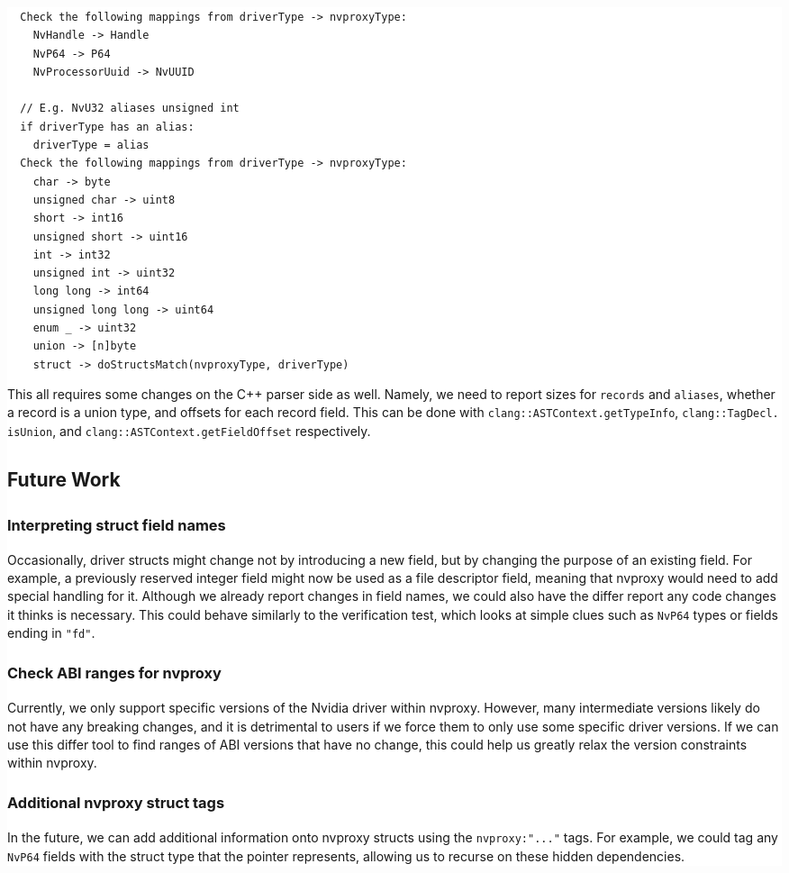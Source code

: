 ```
  Check the following mappings from driverType -> nvproxyType:
    NvHandle -> Handle
    NvP64 -> P64
    NvProcessorUuid -> NvUUID

  // E.g. NvU32 aliases unsigned int
  if driverType has an alias:
    driverType = alias
  Check the following mappings from driverType -> nvproxyType:
    char -> byte
    unsigned char -> uint8
    short -> int16
    unsigned short -> uint16
    int -> int32
    unsigned int -> uint32
    long long -> int64
    unsigned long long -> uint64
    enum _ -> uint32
    union -> [n]byte
    struct -> doStructsMatch(nvproxyType, driverType)
```

This all requires some changes on the C++ parser side as well. Namely, we need
to report sizes for `records` and `aliases`, whether a record is a union type,
and offsets for each record field. This can be done with
`clang::ASTContext.getTypeInfo`, `clang::TagDecl.isUnion`, and
`clang::ASTContext.getFieldOffset` respectively.

## Future Work

### Interpreting struct field names

Occasionally, driver structs might change not by introducing a new field, but by
changing the purpose of an existing field. For example, a previously reserved
integer field might now be used as a file descriptor field, meaning that nvproxy
would need to add special handling for it. Although we already report changes in
field names, we could also have the differ report any code changes it thinks is
necessary. This could behave similarly to the verification test, which looks at
simple clues such as `NvP64` types or fields ending in `"fd"`.

### Check ABI ranges for nvproxy

Currently, we only support specific versions of the Nvidia driver within
nvproxy. However, many intermediate versions likely do not have any breaking
changes, and it is detrimental to users if we force them to only use some
specific driver versions. If we can use this differ tool to find ranges of ABI
versions that have no change, this could help us greatly relax the version
constraints within nvproxy.

### Additional nvproxy struct tags

In the future, we can add additional information onto nvproxy structs using the
`nvproxy:"..."` tags. For example, we could tag any `NvP64` fields with the
struct type that the pointer represents, allowing us to recurse on these hidden
dependencies.
